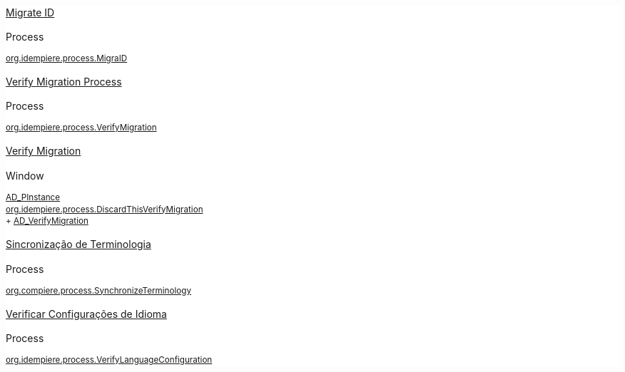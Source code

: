 [Migrate ID](./process/MigrateID_Process_ID-200111_v10.0.0.md)

</td><td>Process</td><td><small>

[org.idempiere.process.MigraID](https://javadoc.brerp.com.br/API/org/idempiere/process/MigraID.html)

</small></td>
</tr>

<tr>
<td>

[Verify Migration Process](./process/VerifyMigrationProcess_Process_ID-200149_v10.0.0.md)

</td><td>Process</td><td><small>

[org.idempiere.process.VerifyMigration](https://javadoc.brerp.com.br/API/org/idempiere/process/VerifyMigration.html)

</small></td>
</tr>

<tr>
<td>

[Verify Migration](./window/VerifyMigration_Window_ID-200137_v10.0.0.md)

</td><td>Window</td><td><small>

[AD_PInstance](https://schemaspy.brerp.com.br/adempiere/tables/ad_pinstance.html) <br/> [org.idempiere.process.DiscardThisVerifyMigration](https://javadoc.brerp.com.br/API/org/idempiere/process/DiscardThisVerifyMigration.html) <br/> + [AD_VerifyMigration](https://schemaspy.brerp.com.br/adempiere/tables/ad_verifymigration.html) <br/>

</small></td>
</tr>

<tr>
<td>

[Sincronização de Terminologia](./process/SincronizacaodeTerminologia_Process_ID-172_v10.0.0.md)

</td><td>Process</td><td><small>

[org.compiere.process.SynchronizeTerminology](https://javadoc.brerp.com.br/API/org/compiere/process/SynchronizeTerminology.html)

</small></td>
</tr>

<tr>
<td>

[Verificar Configurações de Idioma](./process/VerificarConfiguracoesdeIdioma_Process_ID-200039_v10.0.0.md)

</td><td>Process</td><td><small>

[org.idempiere.process.VerifyLanguageConfiguration](https://javadoc.brerp.com.br/API/org/idempiere/process/VerifyLanguageConfiguration.html)

